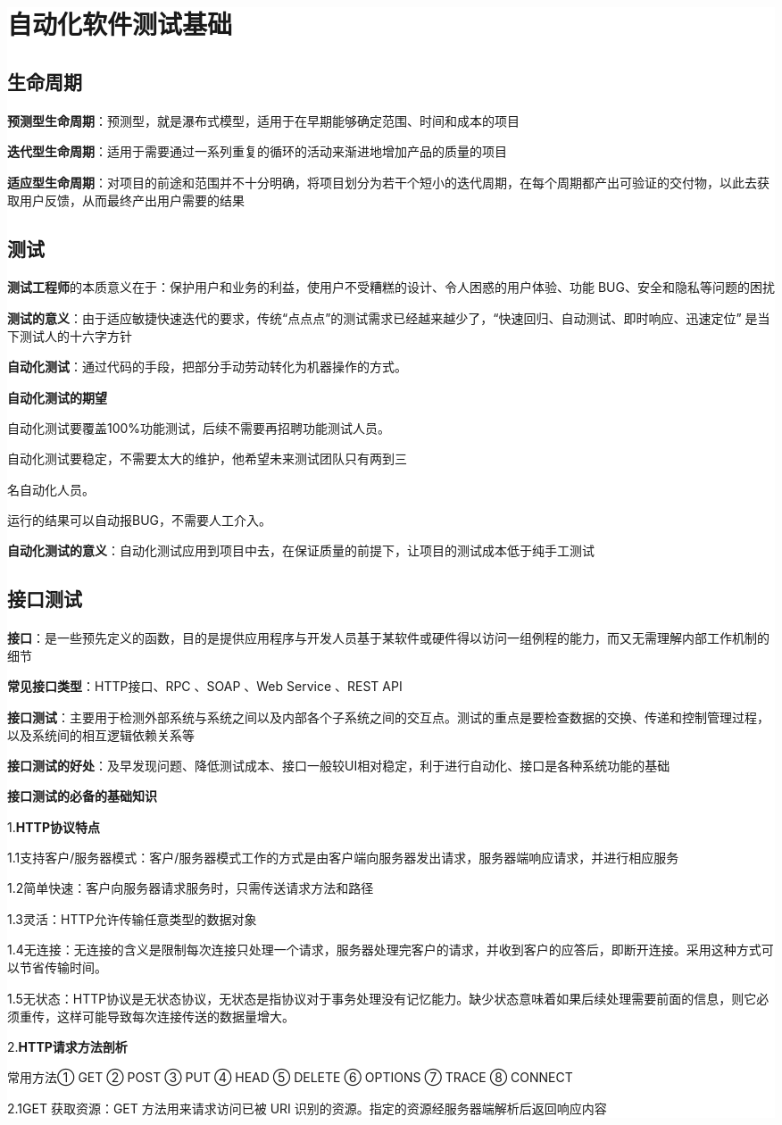 # 自动化软件测试基础

## 生命周期

**预测型生命周期**：预测型，就是瀑布式模型，适用于在早期能够确定范围、时间和成本的项目

**迭代型生命周期**：适用于需要通过一系列重复的循环的活动来渐进地增加产品的质量的项目

**适应型生命周期**：对项目的前途和范围并不十分明确，将项目划分为若干个短小的迭代周期，在每个周期都产出可验证的交付物，以此去获取用户反馈，从而最终产出用户需要的结果

## 测试

**测试工程师**的本质意义在于：保护用户和业务的利益，使用户不受糟糕的设计、令人困惑的用户体验、功能 BUG、安全和隐私等问题的困扰

**测试的意义**：由于适应敏捷快速迭代的要求，传统“点点点”的测试需求已经越来越少了，“快速回归、自动测试、即时响应、迅速定位” 是当下测试人的十六字方针

**自动化测试**：通过代码的手段，把部分手动劳动转化为机器操作的方式。

**自动化测试的期望**

自动化测试要覆盖100%功能测试，后续不需要再招聘功能测试人员。

自动化测试要稳定，不需要太大的维护，他希望未来测试团队只有两到三

名自动化人员。

运行的结果可以自动报BUG，不需要人工介入。

**自动化测试的意义**：自动化测试应用到项目中去，在保证质量的前提下，让项目的测试成本低于纯手工测试

## 接口测试

**接口**：是一些预先定义的函数，目的是提供应用程序与开发人员基于某软件或硬件得以访问一组例程的能力，而又无需理解内部工作机制的细节

**常见接口类型**：HTTP接口、RPC 、SOAP 、Web Service 、REST API

**接口测试**：主要用于检测外部系统与系统之间以及内部各个子系统之间的交互点。测试的重点是要检查数据的交换、传递和控制管理过程，以及系统间的相互逻辑依赖关系等

**接口测试的好处**：及早发现问题、降低测试成本、接口一般较UI相对稳定，利于进行自动化、接口是各种系统功能的基础

**接口测试的必备的基础知识**

1.**HTTP协议特点**

1.1支持客户/服务器模式：客户/服务器模式工作的方式是由客户端向服务器发出请求，服务器端响应请求，并进行相应服务

1.2简单快速：客户向服务器请求服务时，只需传送请求方法和路径

1.3灵活：HTTP允许传输任意类型的数据对象

1.4无连接：无连接的含义是限制每次连接只处理一个请求，服务器处理完客户的请求，并收到客户的应答后，即断开连接。采用这种方式可以节省传输时间。

1.5无状态：HTTP协议是无状态协议，无状态是指协议对于事务处理没有记忆能力。缺少状态意味着如果后续处理需要前面的信息，则它必须重传，这样可能导致每次连接传送的数据量增大。

2.**HTTP请求方法剖析**

常用方法① GET ② POST ③ PUT ④ HEAD ⑤ DELETE ⑥ OPTIONS ⑦ TRACE ⑧ CONNECT 

2.1GET 获取资源：GET 方法用来请求访问已被 URI 识别的资源。指定的资源经服务器端解析后返回响应内容
